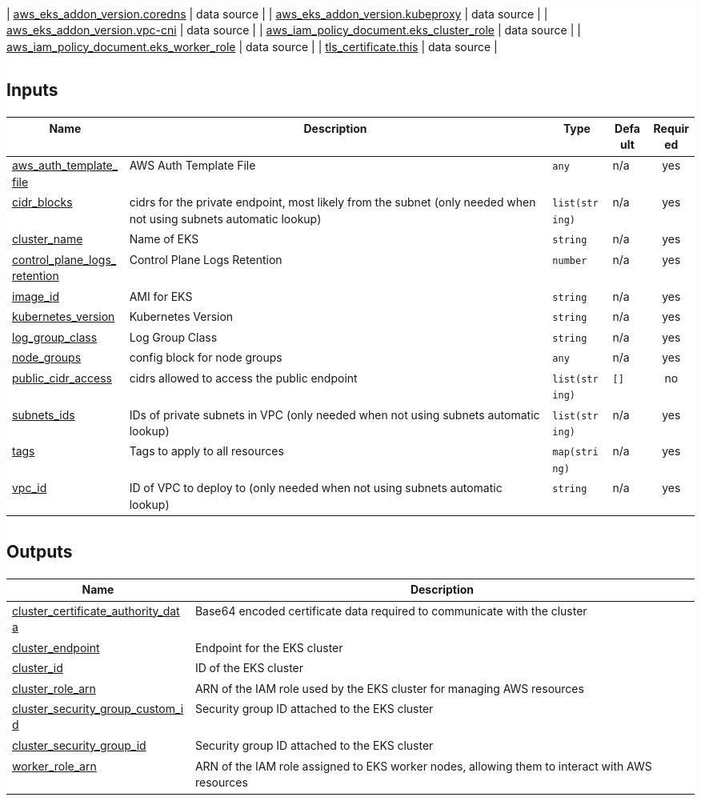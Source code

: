 | [aws_eks_addon_version.coredns](https://registry.terraform.io/providers/hashicorp/aws/latest/docs/data-sources/eks_addon_version) | data source |
| [aws_eks_addon_version.kubeproxy](https://registry.terraform.io/providers/hashicorp/aws/latest/docs/data-sources/eks_addon_version) | data source |
| [aws_eks_addon_version.vpc-cni](https://registry.terraform.io/providers/hashicorp/aws/latest/docs/data-sources/eks_addon_version) | data source |
| [aws_iam_policy_document.eks_cluster_role](https://registry.terraform.io/providers/hashicorp/aws/latest/docs/data-sources/iam_policy_document) | data source |
| [aws_iam_policy_document.eks_worker_role](https://registry.terraform.io/providers/hashicorp/aws/latest/docs/data-sources/iam_policy_document) | data source |
| [tls_certificate.this](https://registry.terraform.io/providers/hashicorp/tls/latest/docs/data-sources/certificate) | data source |

## Inputs

| Name | Description | Type | Default | Required |
|------|-------------|------|---------|:--------:|
| <a name="input_aws_auth_template_file"></a> [aws\_auth\_template\_file](#input\_aws\_auth\_template\_file) | AWS Auth Template File | `any` | n/a | yes |
| <a name="input_cidr_blocks"></a> [cidr\_blocks](#input\_cidr\_blocks) | cidrs for the private endpoint, most likely from the subnet (only needed when not using subnets automatic lookup) | `list(string)` | n/a | yes |
| <a name="input_cluster_name"></a> [cluster\_name](#input\_cluster\_name) | Name of EKS | `string` | n/a | yes |
| <a name="input_control_plane_logs_retention"></a> [control\_plane\_logs\_retention](#input\_control\_plane\_logs\_retention) | Control Plane Logs Retention | `number` | n/a | yes |
| <a name="input_image_id"></a> [image\_id](#input\_image\_id) | AMI for EKS | `string` | n/a | yes |
| <a name="input_kubernetes_version"></a> [kubernetes\_version](#input\_kubernetes\_version) | Kubernetes Version | `string` | n/a | yes |
| <a name="input_log_group_class"></a> [log\_group\_class](#input\_log\_group\_class) | Log Group Class | `string` | n/a | yes |
| <a name="input_node_groups"></a> [node\_groups](#input\_node\_groups) | config block for node groups | `any` | n/a | yes |
| <a name="input_public_cidr_access"></a> [public\_cidr\_access](#input\_public\_cidr\_access) | cidrs allowed to access the public endpoint | `list(string)` | `[]` | no |
| <a name="input_subnets_ids"></a> [subnets\_ids](#input\_subnets\_ids) | IDs of private subnets in VPC (only needed when not using subnets automatic lookup) | `list(string)` | n/a | yes |
| <a name="input_tags"></a> [tags](#input\_tags) | Tags to apply to all resources | `map(string)` | n/a | yes |
| <a name="input_vpc_id"></a> [vpc\_id](#input\_vpc\_id) | ID of VPC to deploy to (only needed when not using subnets automatic lookup) | `string` | n/a | yes |

## Outputs

| Name | Description |
|------|-------------|
| <a name="output_cluster_certificate_authority_data"></a> [cluster\_certificate\_authority\_data](#output\_cluster\_certificate\_authority\_data) | Base64 encoded certificate data required to communicate with the cluster |
| <a name="output_cluster_endpoint"></a> [cluster\_endpoint](#output\_cluster\_endpoint) | Endpoint for the EKS cluster |
| <a name="output_cluster_id"></a> [cluster\_id](#output\_cluster\_id) | ID of the EKS cluster |
| <a name="output_cluster_role_arn"></a> [cluster\_role\_arn](#output\_cluster\_role\_arn) | ARN of the IAM role used by the EKS cluster for managing AWS resources |
| <a name="output_cluster_security_group_custom_id"></a> [cluster\_security\_group\_custom\_id](#output\_cluster\_security\_group\_custom\_id) | Security group ID attached to the EKS cluster |
| <a name="output_cluster_security_group_id"></a> [cluster\_security\_group\_id](#output\_cluster\_security\_group\_id) | Security group ID attached to the EKS cluster |
| <a name="output_worker_role_arn"></a> [worker\_role\_arn](#output\_worker\_role\_arn) | ARN of the IAM role assigned to EKS worker nodes, allowing them to interact with AWS resources |README.md